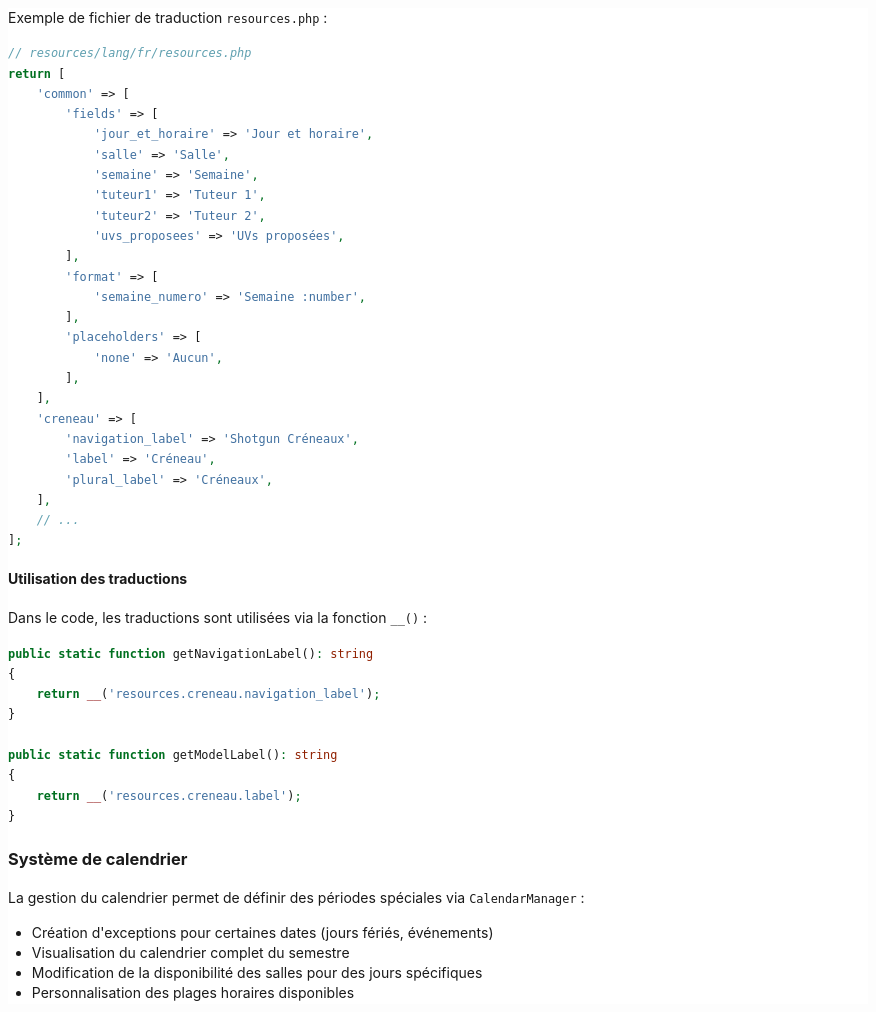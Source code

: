 Exemple de fichier de traduction `resources.php` :

```php
// resources/lang/fr/resources.php
return [
    'common' => [
        'fields' => [
            'jour_et_horaire' => 'Jour et horaire',
            'salle' => 'Salle',
            'semaine' => 'Semaine',
            'tuteur1' => 'Tuteur 1',
            'tuteur2' => 'Tuteur 2',
            'uvs_proposees' => 'UVs proposées',
        ],
        'format' => [
            'semaine_numero' => 'Semaine :number',
        ],
        'placeholders' => [
            'none' => 'Aucun',
        ],
    ],
    'creneau' => [
        'navigation_label' => 'Shotgun Créneaux',
        'label' => 'Créneau',
        'plural_label' => 'Créneaux',
    ],
    // ...
];
```

#### Utilisation des traductions

Dans le code, les traductions sont utilisées via la fonction `__()` :

```php
public static function getNavigationLabel(): string
{
    return __('resources.creneau.navigation_label');
}

public static function getModelLabel(): string
{
    return __('resources.creneau.label');
}
```

### Système de calendrier

La gestion du calendrier permet de définir des périodes spéciales via `CalendarManager` :
- Création d'exceptions pour certaines dates (jours fériés, événements)
- Visualisation du calendrier complet du semestre
- Modification de la disponibilité des salles pour des jours spécifiques
- Personnalisation des plages horaires disponibles
